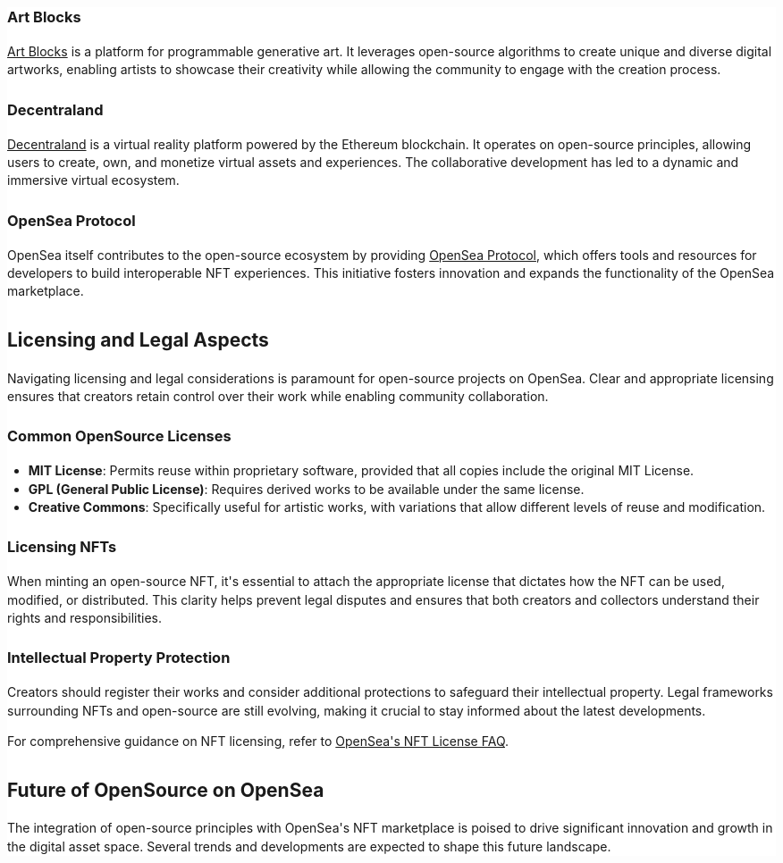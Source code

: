 ### Art Blocks

[Art Blocks](https://www.artblocks.io) is a platform for programmable generative art. It leverages open-source algorithms to create unique and diverse digital artworks, enabling artists to showcase their creativity while allowing the community to engage with the creation process.

### Decentraland

[Decentraland](https://decentraland.org) is a virtual reality platform powered by the Ethereum blockchain. It operates on open-source principles, allowing users to create, own, and monetize virtual assets and experiences. The collaborative development has led to a dynamic and immersive virtual ecosystem.

### OpenSea Protocol

OpenSea itself contributes to the open-source ecosystem by providing [OpenSea Protocol](https://opensea.io/blog/opensea-protocol/), which offers tools and resources for developers to build interoperable NFT experiences. This initiative fosters innovation and expands the functionality of the OpenSea marketplace.

## Licensing and Legal Aspects

Navigating licensing and legal considerations is paramount for open-source projects on OpenSea. Clear and appropriate licensing ensures that creators retain control over their work while enabling community collaboration.

### Common OpenSource Licenses

- **MIT License**: Permits reuse within proprietary software, provided that all copies include the original MIT License.
- **GPL (General Public License)**: Requires derived works to be available under the same license.
- **Creative Commons**: Specifically useful for artistic works, with variations that allow different levels of reuse and modification.

### Licensing NFTs

When minting an open-source NFT, it's essential to attach the appropriate license that dictates how the NFT can be used, modified, or distributed. This clarity helps prevent legal disputes and ensures that both creators and collectors understand their rights and responsibilities.

### Intellectual Property Protection

Creators should register their works and consider additional protections to safeguard their intellectual property. Legal frameworks surrounding NFTs and open-source are still evolving, making it crucial to stay informed about the latest developments.

For comprehensive guidance on NFT licensing, refer to [OpenSea's NFT License FAQ](https://opensea.io/blog/news/open-sea-nft-license-faq/).

## Future of OpenSource on OpenSea

The integration of open-source principles with OpenSea's NFT marketplace is poised to drive significant innovation and growth in the digital asset space. Several trends and developments are expected to shape this future landscape.
